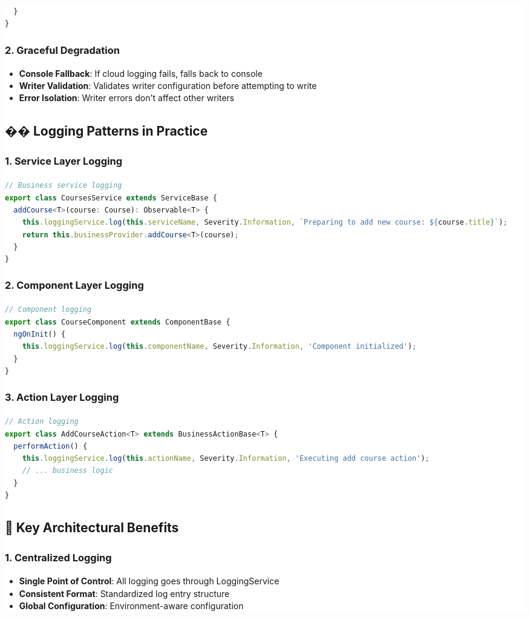 ```typescript
  }
}
```

### **2. Graceful Degradation**
- **Console Fallback**: If cloud logging fails, falls back to console
- **Writer Validation**: Validates writer configuration before attempting to write
- **Error Isolation**: Writer errors don't affect other writers

## �� **Logging Patterns in Practice**

### **1. Service Layer Logging**
```typescript
// Business service logging
export class CoursesService extends ServiceBase {
  addCourse<T>(course: Course): Observable<T> {
    this.loggingService.log(this.serviceName, Severity.Information, `Preparing to add new course: ${course.title}`);
    return this.businessProvider.addCourse<T>(course);
  }
}
```

### **2. Component Layer Logging**
```typescript
// Component logging
export class CourseComponent extends ComponentBase {
  ngOnInit() {
    this.loggingService.log(this.componentName, Severity.Information, 'Component initialized');
  }
}
```

### **3. Action Layer Logging**
```typescript
// Action logging
export class AddCourseAction<T> extends BusinessActionBase<T> {
  performAction() {
    this.loggingService.log(this.actionName, Severity.Information, 'Executing add course action');
    // ... business logic
  }
}
```

## 🎯 **Key Architectural Benefits**

### **1. Centralized Logging**
- **Single Point of Control**: All logging goes through LoggingService
- **Consistent Format**: Standardized log entry structure
- **Global Configuration**: Environment-aware configuration
